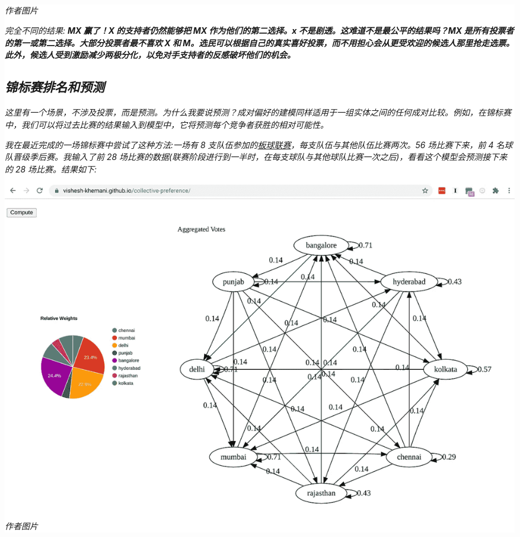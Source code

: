 *作者图片*

*完全不同的结果: **MX 赢了！X 的支持者仍然能够把 MX 作为他们的第二选择。x 不是剧透。这难道不是最公平的结果吗？MX 是所有投票者的第一或第二选择。大部分投票者最不喜欢 X 和 M。选民可以根据自己的真实喜好投票，而不用担心会从更受欢迎的候选人那里抢走选票。此外，候选人受到激励减少两极分化，以免对手支持者的反感破坏他们的机会。***

## *锦标赛排名和预测*

*这里有一个场景，不涉及投票，而是预测。为什么我要说预测？成对偏好的建模同样适用于一组实体之间的任何成对比较。例如，在锦标赛中，我们可以将过去比赛的结果输入到模型中，它将预测每个竞争者获胜的相对可能性。*

*我在最近完成的一场锦标赛中尝试了这种方法:一场有 8 支队伍参加的[板球联赛](https://www.iplt20.com/)，每支队伍与其他队伍比赛两次。56 场比赛下来，前 4 名球队晋级季后赛。我输入了前 28 场比赛的数据(联赛阶段进行到一半时，在每支球队与其他球队比赛一次之后)，看看这个模型会预测接下来的 28 场比赛。结果如下:*

*![](img/cf69faee770663eea14b43cc85bb73fc.png)*

*作者图片*
